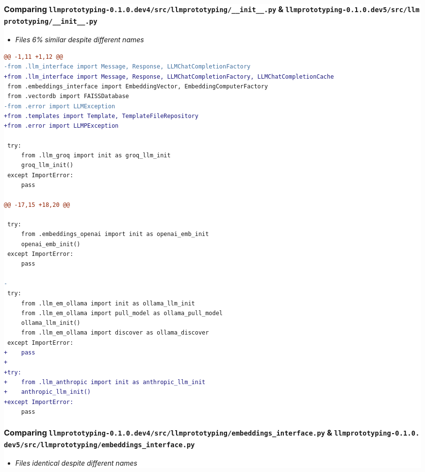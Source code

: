### Comparing `llmprototyping-0.1.0.dev4/src/llmprototyping/__init__.py` & `llmprototyping-0.1.0.dev5/src/llmprototyping/__init__.py`

 * *Files 6% similar despite different names*

```diff
@@ -1,11 +1,12 @@
-from .llm_interface import Message, Response, LLMChatCompletionFactory
+from .llm_interface import Message, Response, LLMChatCompletionFactory, LLMChatCompletionCache
 from .embeddings_interface import EmbeddingVector, EmbeddingComputerFactory
 from .vectordb import FAISSDatabase
-from .error import LLMException
+from .templates import Template, TemplateFileRepository
+from .error import LLMPException
 
 try:
     from .llm_groq import init as groq_llm_init
     groq_llm_init()
 except ImportError:
     pass
 
@@ -17,15 +18,20 @@
 
 try:
     from .embeddings_openai import init as openai_emb_init
     openai_emb_init()
 except ImportError:
     pass
 
-
 try:
     from .llm_em_ollama import init as ollama_llm_init
     from .llm_em_ollama import pull_model as ollama_pull_model
     ollama_llm_init()
     from .llm_em_ollama import discover as ollama_discover
 except ImportError:
+    pass
+
+try:
+    from .llm_anthropic import init as anthropic_llm_init
+    anthropic_llm_init()
+except ImportError:
     pass
```

### Comparing `llmprototyping-0.1.0.dev4/src/llmprototyping/embeddings_interface.py` & `llmprototyping-0.1.0.dev5/src/llmprototyping/embeddings_interface.py`

 * *Files identical despite different names*
